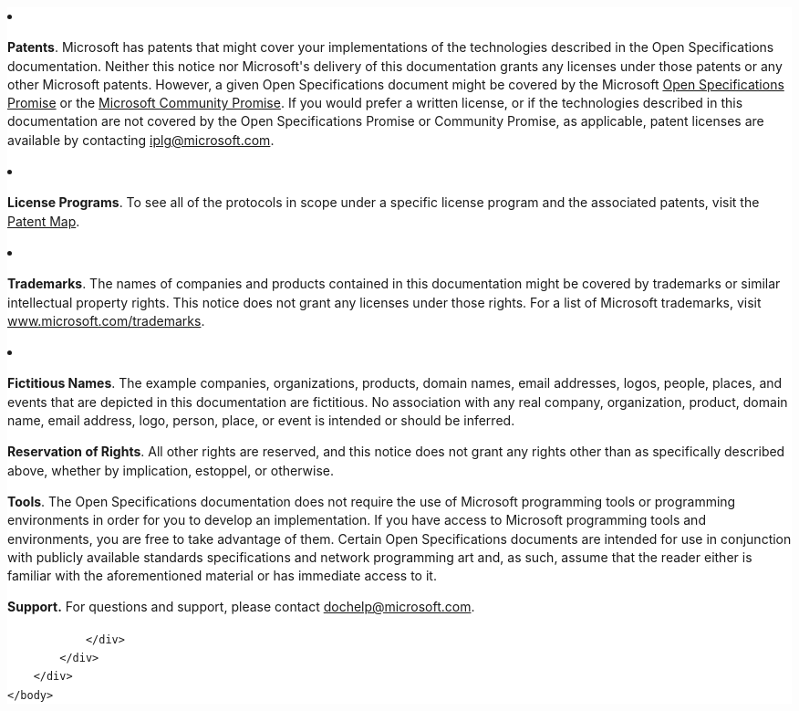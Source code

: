</li><li><p><span><span> 
</span></span><b>Patents</b>. Microsoft has patents that might cover your
implementations of the technologies described in the Open Specifications
documentation. Neither this notice nor Microsoft's delivery of this
documentation grants any licenses under those patents or any other Microsoft
patents. However, a given Open Specifications document might be covered by the
Microsoft <a href="http://go.microsoft.com/fwlink/?LinkId=214445">Open
Specifications Promise</a> or the <a href="http://go.microsoft.com/fwlink/?LinkId=214448">Microsoft Community
Promise</a>. If you would prefer a written license, or if the technologies
described in this documentation are not covered by the Open Specifications
Promise or Community Promise, as applicable, patent licenses are available by
contacting <a href="mailto:iplg@microsoft.com">iplg@microsoft.com</a>. </p>

</li><li><p><span><span> 
</span></span><b>License Programs</b>. To see all of the protocols in scope
under a specific license program and the associated patents, visit the <a href="https://msdn.microsoft.com/en-us/openspecifications/dn750984">Patent Map</a>.
</p>

</li><li><p><span><span> 
</span></span><b>Trademarks</b>. The names of companies and products contained
in this documentation might be covered by trademarks or similar intellectual
property rights. This notice does not grant any licenses under those rights.
For a list of Microsoft trademarks, visit <a href="http://www.microsoft.com/trademarks">www.microsoft.com/trademarks</a>. </p>

</li><li><p><span><span> 
</span></span><b>Fictitious Names</b>. The example companies, organizations,
products, domain names, email addresses, logos, people, places, and events that
are depicted in this documentation are fictitious. No association with any real
company, organization, product, domain name, email address, logo, person,
place, or event is intended or should be inferred.</p>

</li></ul><p><b>Reservation of Rights</b>. All other
rights are reserved, and this notice does not grant any rights other than as
specifically described above, whether by implication, estoppel, or otherwise. </p>

<p><b>Tools</b>.
The Open Specifications documentation does not require the use of Microsoft
programming tools or programming environments in order for you to develop an
implementation. If you have access to Microsoft programming tools and
environments, you are free to take advantage of them. Certain Open Specifications
documents are intended for use in conjunction with publicly available standards
specifications and network programming art and, as such, assume that the reader
either is familiar with the aforementioned material or has immediate access to
it.</p>

<p><b>Support.</b>
For questions and support, please contact <a href="mailto:dochelp@microsoft.com">dochelp@microsoft.com</a>.
</p>


                </div>
            </div>
        </div>
    </body>
</html>